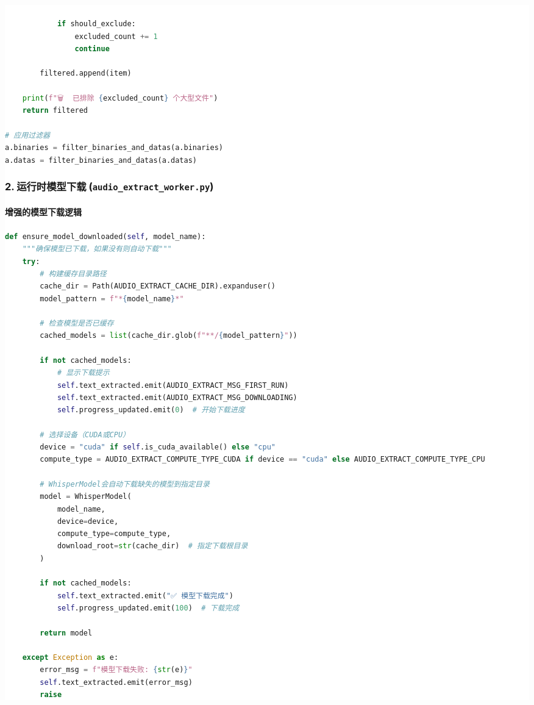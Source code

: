 ```python

            if should_exclude:
                excluded_count += 1
                continue

        filtered.append(item)

    print(f"🗑️  已排除 {excluded_count} 个大型文件")
    return filtered

# 应用过滤器
a.binaries = filter_binaries_and_datas(a.binaries)
a.datas = filter_binaries_and_datas(a.datas)
```

### 2. 运行时模型下载 (`audio_extract_worker.py`)

#### 增强的模型下载逻辑

```python
def ensure_model_downloaded(self, model_name):
    """确保模型已下载，如果没有则自动下载"""
    try:
        # 构建缓存目录路径
        cache_dir = Path(AUDIO_EXTRACT_CACHE_DIR).expanduser()
        model_pattern = f"*{model_name}*"

        # 检查模型是否已缓存
        cached_models = list(cache_dir.glob(f"**/{model_pattern}"))

        if not cached_models:
            # 显示下载提示
            self.text_extracted.emit(AUDIO_EXTRACT_MSG_FIRST_RUN)
            self.text_extracted.emit(AUDIO_EXTRACT_MSG_DOWNLOADING)
            self.progress_updated.emit(0)  # 开始下载进度

        # 选择设备（CUDA或CPU）
        device = "cuda" if self.is_cuda_available() else "cpu"
        compute_type = AUDIO_EXTRACT_COMPUTE_TYPE_CUDA if device == "cuda" else AUDIO_EXTRACT_COMPUTE_TYPE_CPU

        # WhisperModel会自动下载缺失的模型到指定目录
        model = WhisperModel(
            model_name,
            device=device,
            compute_type=compute_type,
            download_root=str(cache_dir)  # 指定下载根目录
        )

        if not cached_models:
            self.text_extracted.emit("✅ 模型下载完成")
            self.progress_updated.emit(100)  # 下载完成

        return model

    except Exception as e:
        error_msg = f"模型下载失败: {str(e)}"
        self.text_extracted.emit(error_msg)
        raise
```

